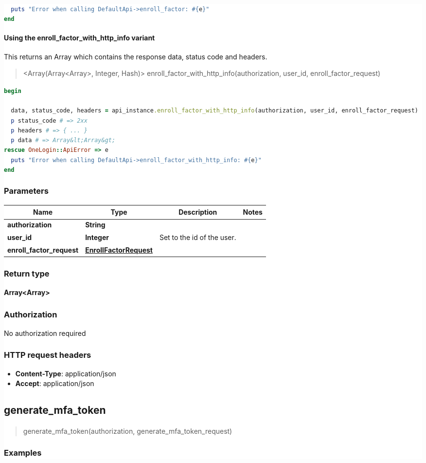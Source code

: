 ```ruby
  puts "Error when calling DefaultApi->enroll_factor: #{e}"
end
```

#### Using the enroll_factor_with_http_info variant

This returns an Array which contains the response data, status code and headers.

> <Array(Array&lt;Array&gt;, Integer, Hash)> enroll_factor_with_http_info(authorization, user_id, enroll_factor_request)

```ruby
begin
  
  data, status_code, headers = api_instance.enroll_factor_with_http_info(authorization, user_id, enroll_factor_request)
  p status_code # => 2xx
  p headers # => { ... }
  p data # => Array&lt;Array&gt;
rescue OneLogin::ApiError => e
  puts "Error when calling DefaultApi->enroll_factor_with_http_info: #{e}"
end
```

### Parameters

| Name | Type | Description | Notes |
| ---- | ---- | ----------- | ----- |
| **authorization** | **String** |  |  |
| **user_id** | **Integer** | Set to the id of the user. |  |
| **enroll_factor_request** | [**EnrollFactorRequest**](EnrollFactorRequest.md) |  |  |

### Return type

**Array&lt;Array&gt;**

### Authorization

No authorization required

### HTTP request headers

- **Content-Type**: application/json
- **Accept**: application/json


## generate_mfa_token

> <GenerateMfaToken200Response> generate_mfa_token(authorization, generate_mfa_token_request)



### Examples
